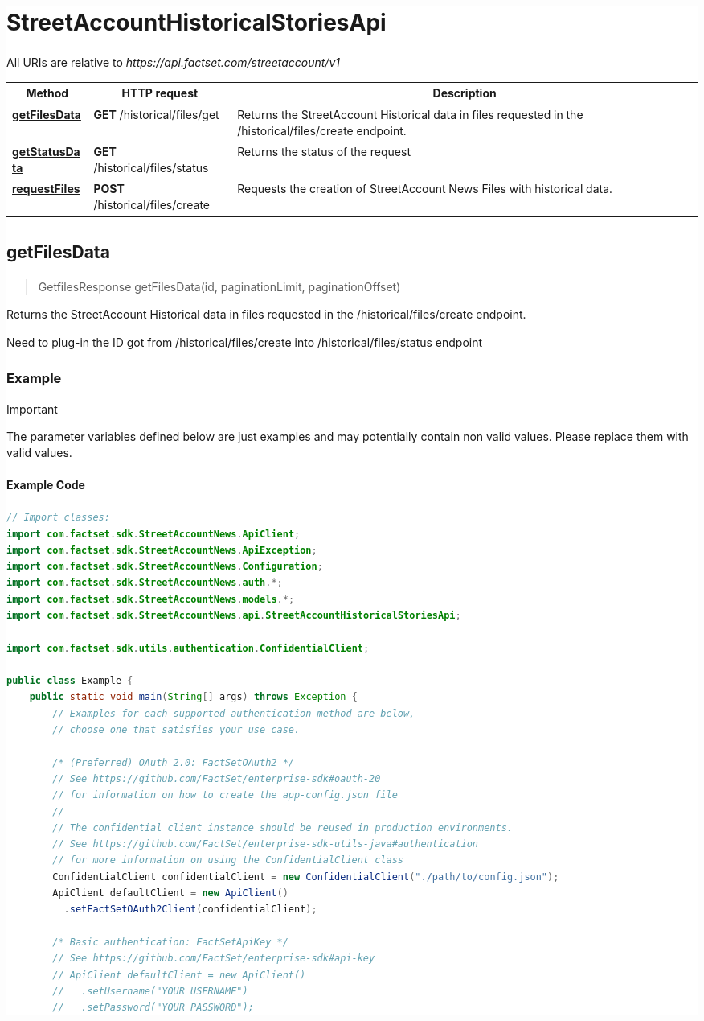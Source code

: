 # StreetAccountHistoricalStoriesApi

All URIs are relative to *https://api.factset.com/streetaccount/v1*

Method | HTTP request | Description
------------- | ------------- | -------------
[**getFilesData**](StreetAccountHistoricalStoriesApi.md#getFilesData) | **GET** /historical/files/get | Returns the StreetAccount Historical data in files requested in the /historical/files/create endpoint.
[**getStatusData**](StreetAccountHistoricalStoriesApi.md#getStatusData) | **GET** /historical/files/status | Returns the status of the request
[**requestFiles**](StreetAccountHistoricalStoriesApi.md#requestFiles) | **POST** /historical/files/create | Requests the creation of StreetAccount News Files with historical data.



## getFilesData

> GetfilesResponse getFilesData(id, paginationLimit, paginationOffset)

Returns the StreetAccount Historical data in files requested in the /historical/files/create endpoint.

Need to plug-in the ID got from /historical/files/create into /historical/files/status endpoint

### Example

> [!IMPORTANT]
> The parameter variables defined below are just examples and may potentially contain non valid values. Please replace them with valid values.

#### Example Code

```java
// Import classes:
import com.factset.sdk.StreetAccountNews.ApiClient;
import com.factset.sdk.StreetAccountNews.ApiException;
import com.factset.sdk.StreetAccountNews.Configuration;
import com.factset.sdk.StreetAccountNews.auth.*;
import com.factset.sdk.StreetAccountNews.models.*;
import com.factset.sdk.StreetAccountNews.api.StreetAccountHistoricalStoriesApi;

import com.factset.sdk.utils.authentication.ConfidentialClient;

public class Example {
    public static void main(String[] args) throws Exception {
        // Examples for each supported authentication method are below,
        // choose one that satisfies your use case.

        /* (Preferred) OAuth 2.0: FactSetOAuth2 */
        // See https://github.com/FactSet/enterprise-sdk#oauth-20
        // for information on how to create the app-config.json file
        //
        // The confidential client instance should be reused in production environments.
        // See https://github.com/FactSet/enterprise-sdk-utils-java#authentication
        // for more information on using the ConfidentialClient class
        ConfidentialClient confidentialClient = new ConfidentialClient("./path/to/config.json");
        ApiClient defaultClient = new ApiClient()
          .setFactSetOAuth2Client(confidentialClient);

        /* Basic authentication: FactSetApiKey */
        // See https://github.com/FactSet/enterprise-sdk#api-key
        // ApiClient defaultClient = new ApiClient()
        //   .setUsername("YOUR USERNAME")
        //   .setPassword("YOUR PASSWORD");
```